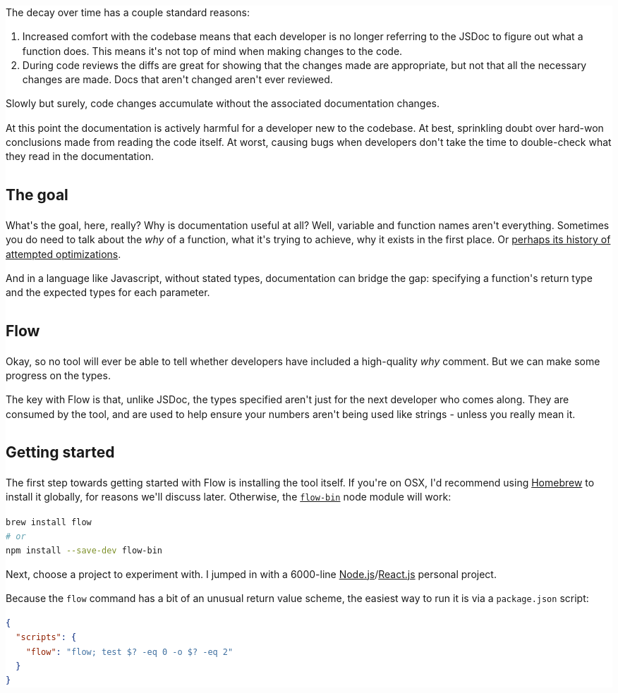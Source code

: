 The decay over time has a couple standard reasons:

1. Increased comfort with the codebase means that each developer is no longer referring to the JSDoc to figure out what a function does. This means it's not top of mind when making changes to the code.
2. During code reviews the diffs are great for showing that the changes made are appropriate, but not that all the necessary changes are made. Docs that aren't changed aren't ever reviewed.

Slowly but surely, code changes accumulate without the associated documentation changes.

At this point the documentation is actively harmful for a developer new to the codebase. At best, sprinkling doubt over hard-won conclusions made from reading the code itself. At worst, causing bugs when developers don't take the time to double-check what they read in the documentation.

## The goal

What's the goal, here, really? Why is documentation useful at all? Well, variable and function names aren't everything. Sometimes you do need to talk about the *why* of a function, what it's trying to achieve, why it exists in the first place. Or [perhaps its history of attempted optimizations](http://stackoverflow.com/questions/184618/what-is-the-best-comment-in-source-code-you-have-ever-encountered).

And in a language like Javascript, without stated types, documentation can bridge the gap: specifying a function's return type and the expected types for each parameter.

## Flow

Okay, so no tool will ever be able to tell whether developers have included a high-quality _why_ comment. But we can make some progress on the types.

The key with Flow is that, unlike JSDoc, the types specified aren't just for the next developer who comes along. They are consumed by the tool, and are used to help ensure your numbers aren't being used like strings - unless you really mean it.

## Getting started

The first step towards getting started with Flow is installing the tool itself. If you're on OSX, I'd recommend using [Homebrew](http://brew.sh/) to install it globally, for reasons we'll discuss later. Otherwise, the [`flow-bin`](https://www.npmjs.com/package/flow-bin) node module will work:

```bash
brew install flow
# or
npm install --save-dev flow-bin
```

Next, choose a project to experiment with. I jumped in with a 6000-line [Node.js](https://nodejs.org/)/[React.js](https://facebook.github.io/react/) personal project.

Because the `flow` command has a bit of an unusual return value scheme, the easiest way to run it is via a `package.json` script:

```json
{
  "scripts": {
    "flow": "flow; test $? -eq 0 -o $? -eq 2"
  }
}
```
